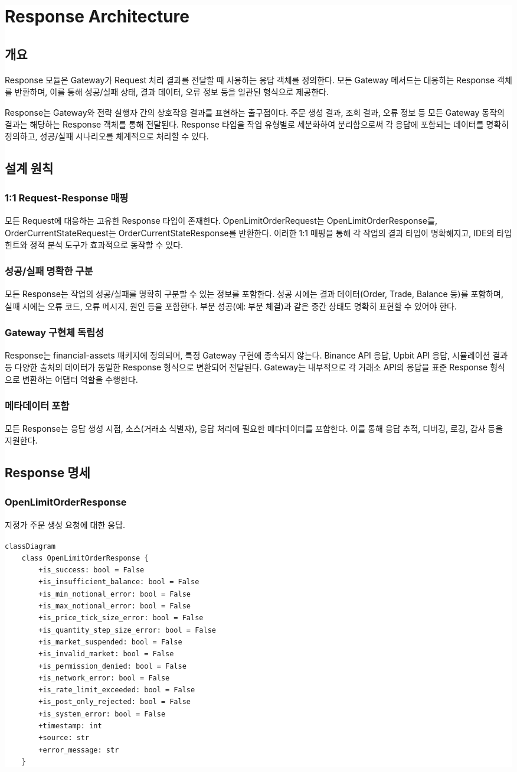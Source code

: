 # Response Architecture

## 개요

Response 모듈은 Gateway가 Request 처리 결과를 전달할 때 사용하는 응답 객체를 정의한다. 모든 Gateway 메서드는 대응하는 Response 객체를 반환하며, 이를 통해 성공/실패 상태, 결과 데이터, 오류 정보 등을 일관된 형식으로 제공한다.

Response는 Gateway와 전략 실행자 간의 상호작용 결과를 표현하는 출구점이다. 주문 생성 결과, 조회 결과, 오류 정보 등 모든 Gateway 동작의 결과는 해당하는 Response 객체를 통해 전달된다. Response 타입을 작업 유형별로 세분화하여 분리함으로써 각 응답에 포함되는 데이터를 명확히 정의하고, 성공/실패 시나리오를 체계적으로 처리할 수 있다.

## 설계 원칙

### 1:1 Request-Response 매핑

모든 Request에 대응하는 고유한 Response 타입이 존재한다. OpenLimitOrderRequest는 OpenLimitOrderResponse를, OrderCurrentStateRequest는 OrderCurrentStateResponse를 반환한다. 이러한 1:1 매핑을 통해 각 작업의 결과 타입이 명확해지고, IDE의 타입 힌트와 정적 분석 도구가 효과적으로 동작할 수 있다.

### 성공/실패 명확한 구분

모든 Response는 작업의 성공/실패를 명확히 구분할 수 있는 정보를 포함한다. 성공 시에는 결과 데이터(Order, Trade, Balance 등)를 포함하며, 실패 시에는 오류 코드, 오류 메시지, 원인 등을 포함한다. 부분 성공(예: 부분 체결)과 같은 중간 상태도 명확히 표현할 수 있어야 한다.

### Gateway 구현체 독립성

Response는 financial-assets 패키지에 정의되며, 특정 Gateway 구현에 종속되지 않는다. Binance API 응답, Upbit API 응답, 시뮬레이션 결과 등 다양한 출처의 데이터가 동일한 Response 형식으로 변환되어 전달된다. Gateway는 내부적으로 각 거래소 API의 응답을 표준 Response 형식으로 변환하는 어댑터 역할을 수행한다.

### 메타데이터 포함

모든 Response는 응답 생성 시점, 소스(거래소 식별자), 응답 처리에 필요한 메타데이터를 포함한다. 이를 통해 응답 추적, 디버깅, 로깅, 감사 등을 지원한다.

## Response 명세

### OpenLimitOrderResponse

지정가 주문 생성 요청에 대한 응답.

```mermaid
classDiagram
    class OpenLimitOrderResponse {
        +is_success: bool = False
        +is_insufficient_balance: bool = False
        +is_min_notional_error: bool = False
        +is_max_notional_error: bool = False
        +is_price_tick_size_error: bool = False
        +is_quantity_step_size_error: bool = False
        +is_market_suspended: bool = False
        +is_invalid_market: bool = False
        +is_permission_denied: bool = False
        +is_network_error: bool = False
        +is_rate_limit_exceeded: bool = False
        +is_post_only_rejected: bool = False
        +is_system_error: bool = False
        +timestamp: int
        +source: str
        +error_message: str
    }
```
